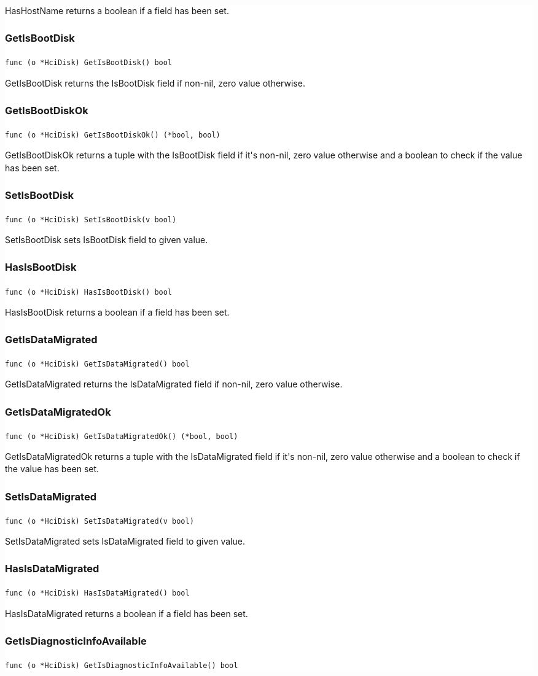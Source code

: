 HasHostName returns a boolean if a field has been set.

### GetIsBootDisk

`func (o *HciDisk) GetIsBootDisk() bool`

GetIsBootDisk returns the IsBootDisk field if non-nil, zero value otherwise.

### GetIsBootDiskOk

`func (o *HciDisk) GetIsBootDiskOk() (*bool, bool)`

GetIsBootDiskOk returns a tuple with the IsBootDisk field if it's non-nil, zero value otherwise
and a boolean to check if the value has been set.

### SetIsBootDisk

`func (o *HciDisk) SetIsBootDisk(v bool)`

SetIsBootDisk sets IsBootDisk field to given value.

### HasIsBootDisk

`func (o *HciDisk) HasIsBootDisk() bool`

HasIsBootDisk returns a boolean if a field has been set.

### GetIsDataMigrated

`func (o *HciDisk) GetIsDataMigrated() bool`

GetIsDataMigrated returns the IsDataMigrated field if non-nil, zero value otherwise.

### GetIsDataMigratedOk

`func (o *HciDisk) GetIsDataMigratedOk() (*bool, bool)`

GetIsDataMigratedOk returns a tuple with the IsDataMigrated field if it's non-nil, zero value otherwise
and a boolean to check if the value has been set.

### SetIsDataMigrated

`func (o *HciDisk) SetIsDataMigrated(v bool)`

SetIsDataMigrated sets IsDataMigrated field to given value.

### HasIsDataMigrated

`func (o *HciDisk) HasIsDataMigrated() bool`

HasIsDataMigrated returns a boolean if a field has been set.

### GetIsDiagnosticInfoAvailable

`func (o *HciDisk) GetIsDiagnosticInfoAvailable() bool`

